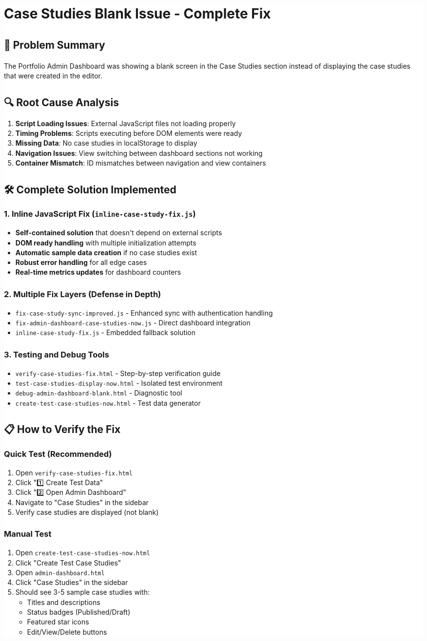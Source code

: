 # Case Studies Blank Issue - Complete Fix

## 🎯 Problem Summary

The Portfolio Admin Dashboard was showing a blank screen in the Case Studies section instead of displaying the case studies that were created in the editor.

## 🔍 Root Cause Analysis

1. **Script Loading Issues**: External JavaScript files not loading properly
2. **Timing Problems**: Scripts executing before DOM elements were ready
3. **Missing Data**: No case studies in localStorage to display
4. **Navigation Issues**: View switching between dashboard sections not working
5. **Container Mismatch**: ID mismatches between navigation and view containers

## 🛠️ Complete Solution Implemented

### 1. **Inline JavaScript Fix** (`inline-case-study-fix.js`)
- **Self-contained solution** that doesn't depend on external scripts
- **DOM ready handling** with multiple initialization attempts
- **Automatic sample data creation** if no case studies exist
- **Robust error handling** for all edge cases
- **Real-time metrics updates** for dashboard counters

### 2. **Multiple Fix Layers** (Defense in Depth)
- `fix-case-study-sync-improved.js` - Enhanced sync with authentication handling
- `fix-admin-dashboard-case-studies-now.js` - Direct dashboard integration
- `inline-case-study-fix.js` - Embedded fallback solution

### 3. **Testing and Debug Tools**
- `verify-case-studies-fix.html` - Step-by-step verification guide
- `test-case-studies-display-now.html` - Isolated test environment
- `debug-admin-dashboard-blank.html` - Diagnostic tool
- `create-test-case-studies-now.html` - Test data generator

## 📋 How to Verify the Fix

### **Quick Test (Recommended)**
1. Open `verify-case-studies-fix.html`
2. Click "1️⃣ Create Test Data"
3. Click "2️⃣ Open Admin Dashboard"
4. Navigate to "Case Studies" in the sidebar
5. Verify case studies are displayed (not blank)

### **Manual Test**
1. Open `create-test-case-studies-now.html`
2. Click "Create Test Case Studies"
3. Open `admin-dashboard.html`
4. Click "Case Studies" in the sidebar
5. Should see 3-5 sample case studies with:
   - Titles and descriptions
   - Status badges (Published/Draft)
   - Featured star icons
   - Edit/View/Delete buttons
